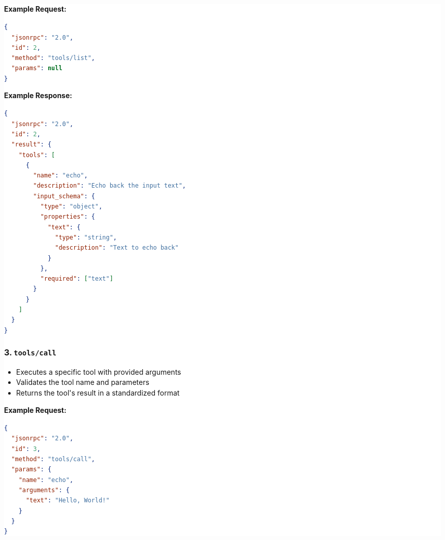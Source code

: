 **Example Request:**
```json
{
  "jsonrpc": "2.0",
  "id": 2,
  "method": "tools/list",
  "params": null
}
```

**Example Response:**
```json
{
  "jsonrpc": "2.0",
  "id": 2,
  "result": {
    "tools": [
      {
        "name": "echo",
        "description": "Echo back the input text",
        "input_schema": {
          "type": "object",
          "properties": {
            "text": {
              "type": "string",
              "description": "Text to echo back"
            }
          },
          "required": ["text"]
        }
      }
    ]
  }
}
```

### 3. `tools/call`
- Executes a specific tool with provided arguments
- Validates the tool name and parameters
- Returns the tool's result in a standardized format

**Example Request:**
```json
{
  "jsonrpc": "2.0",
  "id": 3,
  "method": "tools/call",
  "params": {
    "name": "echo",
    "arguments": {
      "text": "Hello, World!"
    }
  }
}
```
